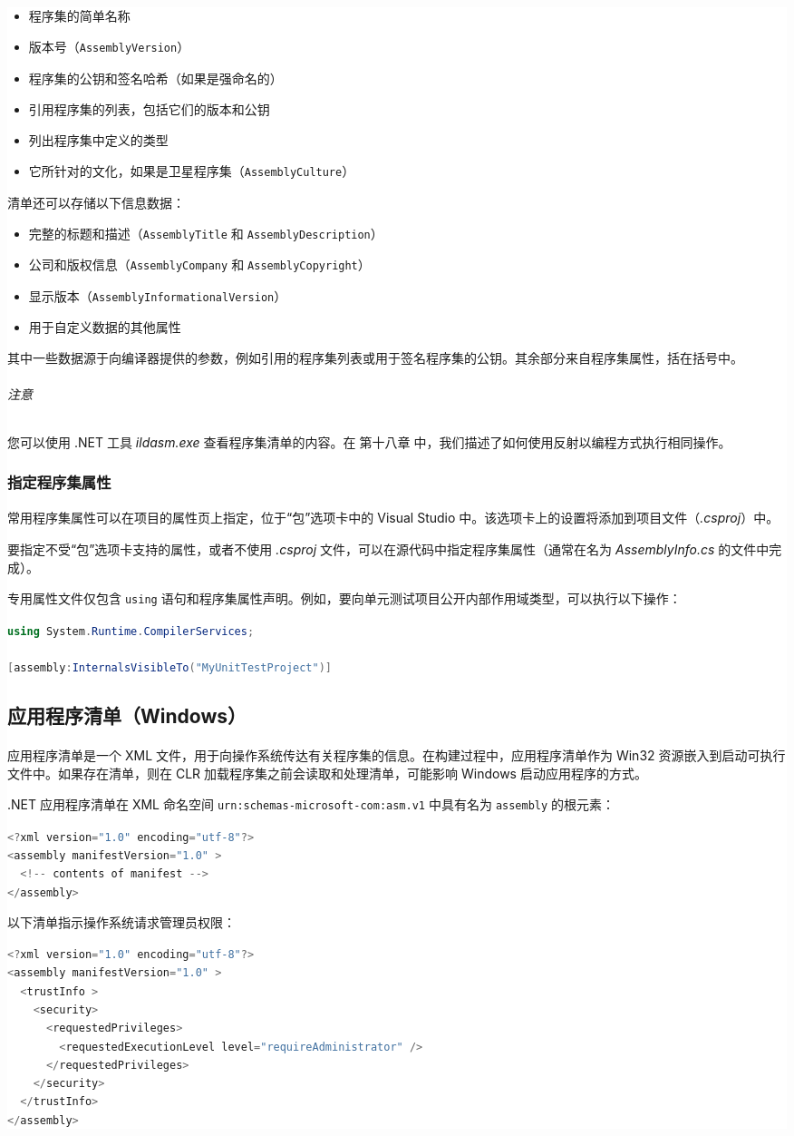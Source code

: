 +   程序集的简单名称

+   版本号（`AssemblyVersion`）

+   程序集的公钥和签名哈希（如果是强命名的）

+   引用程序集的列表，包括它们的版本和公钥

+   列出程序集中定义的类型

+   它所针对的文化，如果是卫星程序集（`AssemblyCulture`）

清单还可以存储以下信息数据：

+   完整的标题和描述（`AssemblyTitle` 和 `AssemblyDescription`）

+   公司和版权信息（`AssemblyCompany` 和 `AssemblyCopyright`）

+   显示版本（`AssemblyInformationalVersion`）

+   用于自定义数据的其他属性

其中一些数据源于向编译器提供的参数，例如引用的程序集列表或用于签名程序集的公钥。其余部分来自程序集属性，括在括号中。

###### 注意

您可以使用 .NET 工具 *ildasm.exe* 查看程序集清单的内容。在 第十八章 中，我们描述了如何使用反射以编程方式执行相同操作。

### 指定程序集属性

常用程序集属性可以在项目的属性页上指定，位于“包”选项卡中的 Visual Studio 中。该选项卡上的设置将添加到项目文件（*.csproj*）中。

要指定不受“包”选项卡支持的属性，或者不使用 *.csproj* 文件，可以在源代码中指定程序集属性（通常在名为 *AssemblyInfo.cs* 的文件中完成）。

专用属性文件仅包含 `using` 语句和程序集属性声明。例如，要向单元测试项目公开内部作用域类型，可以执行以下操作：

```cs
using System.Runtime.CompilerServices;

[assembly:InternalsVisibleTo("MyUnitTestProject")]
```

## 应用程序清单（Windows）

应用程序清单是一个 XML 文件，用于向操作系统传达有关程序集的信息。在构建过程中，应用程序清单作为 Win32 资源嵌入到启动可执行文件中。如果存在清单，则在 CLR 加载程序集之前会读取和处理清单，可能影响 Windows 启动应用程序的方式。

.NET 应用程序清单在 XML 命名空间 `urn:schemas-microsoft-com:asm.v1` 中具有名为 `assembly` 的根元素：

```cs
<?xml version="1.0" encoding="utf-8"?>
<assembly manifestVersion="1.0" >
  <!-- contents of manifest -->
</assembly>
```

以下清单指示操作系统请求管理员权限：

```cs
<?xml version="1.0" encoding="utf-8"?>
<assembly manifestVersion="1.0" >
  <trustInfo >
    <security>
      <requestedPrivileges>
        <requestedExecutionLevel level="requireAdministrator" />
      </requestedPrivileges>
    </security>
  </trustInfo>
</assembly>
```
